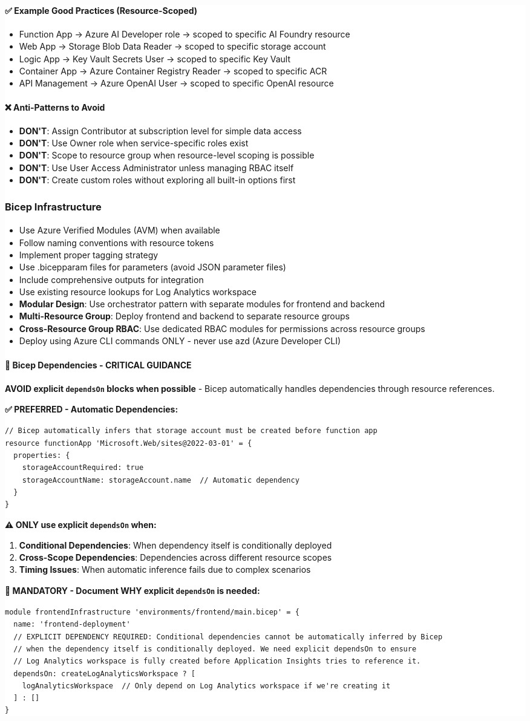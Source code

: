 #### ✅ Example Good Practices (Resource-Scoped)
- Function App → Azure AI Developer role → scoped to specific AI Foundry resource
- Web App → Storage Blob Data Reader → scoped to specific storage account  
- Logic App → Key Vault Secrets User → scoped to specific Key Vault
- Container App → Azure Container Registry Reader → scoped to specific ACR
- API Management → Azure OpenAI User → scoped to specific OpenAI resource

#### ❌ Anti-Patterns to Avoid
- **DON'T**: Assign Contributor at subscription level for simple data access
- **DON'T**: Use Owner role when service-specific roles exist
- **DON'T**: Scope to resource group when resource-level scoping is possible
- **DON'T**: Use User Access Administrator unless managing RBAC itself
- **DON'T**: Create custom roles without exploring all built-in options first

### Bicep Infrastructure
- Use Azure Verified Modules (AVM) when available
- Follow naming conventions with resource tokens
- Implement proper tagging strategy
- Use .bicepparam files for parameters (avoid JSON parameter files)
- Include comprehensive outputs for integration
- Use existing resource lookups for Log Analytics workspace
- **Modular Design**: Use orchestrator pattern with separate modules for frontend and backend
- **Multi-Resource Group**: Deploy frontend and backend to separate resource groups
- **Cross-Resource Group RBAC**: Use dedicated RBAC modules for permissions across resource groups
- Deploy using Azure CLI commands ONLY - never use azd (Azure Developer CLI)

#### 🔗 **Bicep Dependencies - CRITICAL GUIDANCE**

**AVOID explicit `dependsOn` blocks when possible** - Bicep automatically handles dependencies through resource references.

**✅ PREFERRED - Automatic Dependencies:**
```bicep
// Bicep automatically infers that storage account must be created before function app
resource functionApp 'Microsoft.Web/sites@2022-03-01' = {
  properties: {
    storageAccountRequired: true
    storageAccountName: storageAccount.name  // Automatic dependency
  }
}
```

**⚠️ ONLY use explicit `dependsOn` when:**
1. **Conditional Dependencies**: When dependency itself is conditionally deployed
2. **Cross-Scope Dependencies**: Dependencies across different resource scopes
3. **Timing Issues**: When automatic inference fails due to complex scenarios

**📝 MANDATORY - Document WHY explicit `dependsOn` is needed:**
```bicep
module frontendInfrastructure 'environments/frontend/main.bicep' = {
  name: 'frontend-deployment'
  // EXPLICIT DEPENDENCY REQUIRED: Conditional dependencies cannot be automatically inferred by Bicep
  // when the dependency itself is conditionally deployed. We need explicit dependsOn to ensure
  // Log Analytics workspace is fully created before Application Insights tries to reference it.
  dependsOn: createLogAnalyticsWorkspace ? [
    logAnalyticsWorkspace  // Only depend on Log Analytics workspace if we're creating it
  ] : []
}
```
